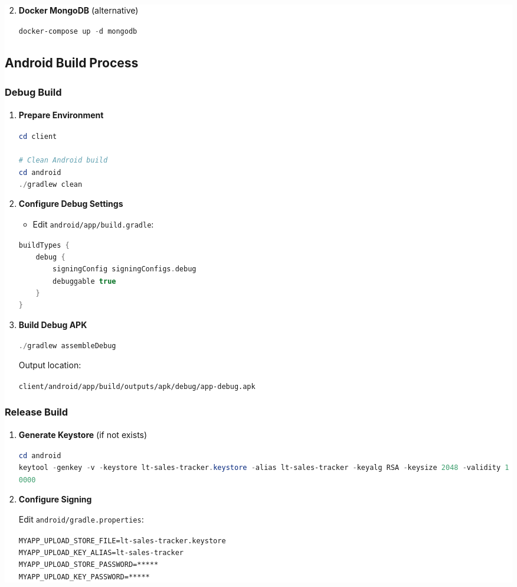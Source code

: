 2. **Docker MongoDB** (alternative)
   ```powershell
   docker-compose up -d mongodb
   ```

## Android Build Process

### Debug Build

1. **Prepare Environment**
   ```powershell
   cd client
   
   # Clean Android build
   cd android
   ./gradlew clean
   ```

2. **Configure Debug Settings**
   - Edit `android/app/build.gradle`:
   ```gradle
   buildTypes {
       debug {
           signingConfig signingConfigs.debug
           debuggable true
       }
   }
   ```

3. **Build Debug APK**
   ```powershell
   ./gradlew assembleDebug
   ```
   
   Output location: 
   ```
   client/android/app/build/outputs/apk/debug/app-debug.apk
   ```

### Release Build

1. **Generate Keystore** (if not exists)
   ```powershell
   cd android
   keytool -genkey -v -keystore lt-sales-tracker.keystore -alias lt-sales-tracker -keyalg RSA -keysize 2048 -validity 10000
   ```

2. **Configure Signing**
   
   Edit `android/gradle.properties`:
   ```properties
   MYAPP_UPLOAD_STORE_FILE=lt-sales-tracker.keystore
   MYAPP_UPLOAD_KEY_ALIAS=lt-sales-tracker
   MYAPP_UPLOAD_STORE_PASSWORD=*****
   MYAPP_UPLOAD_KEY_PASSWORD=*****
   ```
